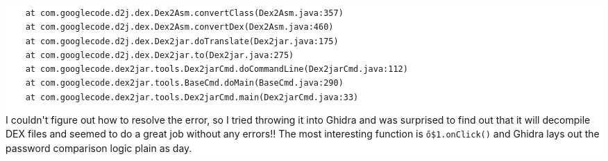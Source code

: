 ```
    at com.googlecode.d2j.dex.Dex2Asm.convertClass(Dex2Asm.java:357)
    at com.googlecode.d2j.dex.Dex2Asm.convertDex(Dex2Asm.java:460)
    at com.googlecode.d2j.dex.Dex2jar.doTranslate(Dex2jar.java:175)
    at com.googlecode.d2j.dex.Dex2jar.to(Dex2jar.java:275)
    at com.googlecode.dex2jar.tools.Dex2jarCmd.doCommandLine(Dex2jarCmd.java:112)
    at com.googlecode.dex2jar.tools.BaseCmd.doMain(BaseCmd.java:290)
    at com.googlecode.dex2jar.tools.Dex2jarCmd.main(Dex2jarCmd.java:33)
```

I couldn't figure out how to resolve the error, so I tried throwing it into Ghidra and was surprised to find out that it will decompile DEX files and seemed to do a great job without any errors!! The most interesting function is `ő$1.onClick()` and Ghidra lays out the password comparison logic plain as day.

